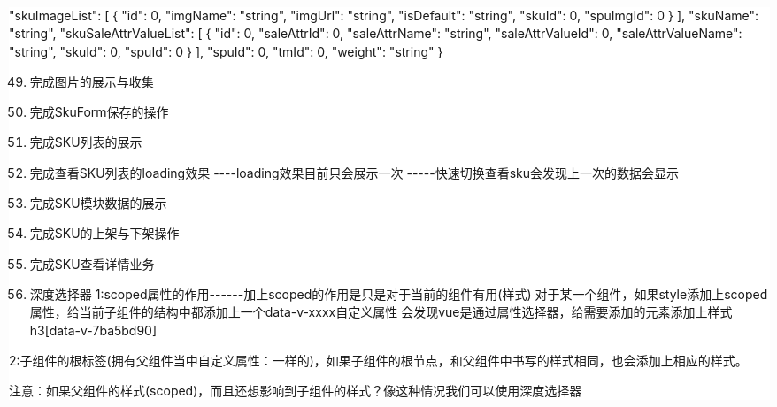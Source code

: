   "skuImageList": [
    {
      "id": 0,
      "imgName": "string",
      "imgUrl": "string",
      "isDefault": "string",
      "skuId": 0,
      "spuImgId": 0
    }
  ],
  "skuName": "string",
  "skuSaleAttrValueList": [
    {
      "id": 0,
      "saleAttrId": 0,
      "saleAttrName": "string",
      "saleAttrValueId": 0,
      "saleAttrValueName": "string",
      "skuId": 0,
      "spuId": 0
    }
  ],
  "spuId": 0,
  "tmId": 0,
  "weight": "string"
}


49. 完成图片的展示与收集


50. 完成SkuForm保存的操作


51. 完成SKU列表的展示


52. 完成查看SKU列表的loading效果
----loading效果目前只会展示一次
-----快速切换查看sku会发现上一次的数据会显示


58. 完成SKU模块数据的展示


59. 完成SKU的上架与下架操作


60. 完成SKU查看详情业务


61. 深度选择器
1:scoped属性的作用------加上scoped的作用是只是对于当前的组件有用(样式)
对于某一个组件，如果style添加上scoped属性，给当前子组件的结构中都添加上一个data-v-xxxx自定义属性
会发现vue是通过属性选择器，给需要添加的元素添加上样式  h3[data-v-7ba5bd90]

2:子组件的根标签(拥有父组件当中自定义属性：一样的)，如果子组件的根节点，和父组件中书写的样式相同，也会添加上相应的样式。

注意：如果父组件的样式(scoped)，而且还想影响到子组件的样式？像这种情况我们可以使用深度选择器
